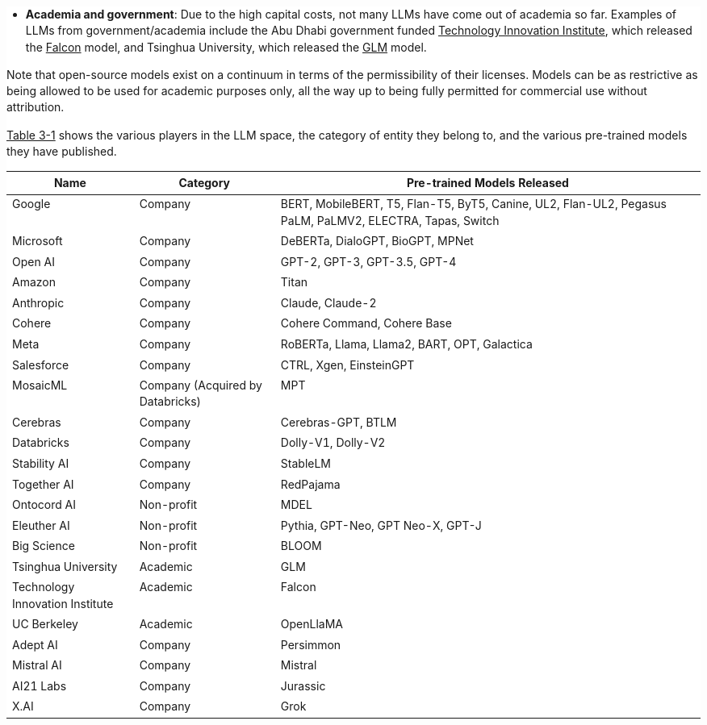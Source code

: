 * **Academia and government**: Due to the high capital costs, not many LLMs have come out of academia so far. Examples of LLMs from government/academia include the Abu Dhabi government funded [Technology Innovation Institute](https://www.tii.ae/), which released the [Falcon](https://falconllm.tii.ae/falcon-models.html) model, and Tsinghua University, which released the [GLM](http://keg.cs.tsinghua.edu.cn/glm-130b/posts/glm-130b/) model.

Note that open-source models exist on a continuum in terms of the permissibility of their licenses. Models can be as restrictive as being allowed to be used for academic purposes only, all the way up to being fully permitted for commercial use without attribution.

[Table 3-1](https://learning.oreilly.com/library/view/designing-large-language/9781098150495/ch03.html#llm-provider-categories) shows the various players in the LLM space, the category of entity they belong to, and the various pre-trained models they have published.

| Name                            | Category                         | Pre-trained Models Released                                                                              |
| ------------------------------- | -------------------------------- | -------------------------------------------------------------------------------------------------------- |
| Google                          | Company                          | BERT, MobileBERT, T5, Flan-T5, ByT5, Canine, UL2, Flan-UL2, Pegasus PaLM, PaLMV2, ELECTRA, Tapas, Switch |
| Microsoft                       | Company                          | DeBERTa, DialoGPT, BioGPT, MPNet                                                                         |
| Open AI                         | Company                          | GPT-2, GPT-3, GPT-3.5, GPT-4                                                                             |
| Amazon                          | Company                          | Titan                                                                                                    |
| Anthropic                       | Company                          | Claude, Claude-2                                                                                         |
| Cohere                          | Company                          | Cohere Command, Cohere Base                                                                              |
| Meta                            | Company                          | RoBERTa, Llama, Llama2, BART, OPT, Galactica                                                             |
| Salesforce                      | Company                          | CTRL, Xgen, EinsteinGPT                                                                                  |
| MosaicML                        | Company (Acquired by Databricks) | MPT                                                                                                      |
| Cerebras                        | Company                          | Cerebras-GPT, BTLM                                                                                       |
| Databricks                      | Company                          | Dolly-V1, Dolly-V2                                                                                       |
| Stability AI                    | Company                          | StableLM                                                                                                 |
| Together AI                     | Company                          | RedPajama                                                                                                |
| Ontocord AI                     | Non-profit                       | MDEL                                                                                                     |
| Eleuther AI                     | Non-profit                       | Pythia, GPT-Neo, GPT Neo-X, GPT-J                                                                        |
| Big Science                     | Non-profit                       | BLOOM                                                                                                    |
| Tsinghua University             | Academic                         | GLM                                                                                                      |
| Technology Innovation Institute | Academic                         | Falcon                                                                                                   |
| UC Berkeley                     | Academic                         | OpenLlaMA                                                                                                |
| Adept AI                        | Company                          | Persimmon                                                                                                |
| Mistral AI                      | Company                          | Mistral                                                                                                  |
| AI21 Labs                       | Company                          | Jurassic                                                                                                 |
| X.AI                            | Company                          | Grok                                                                                                     |
